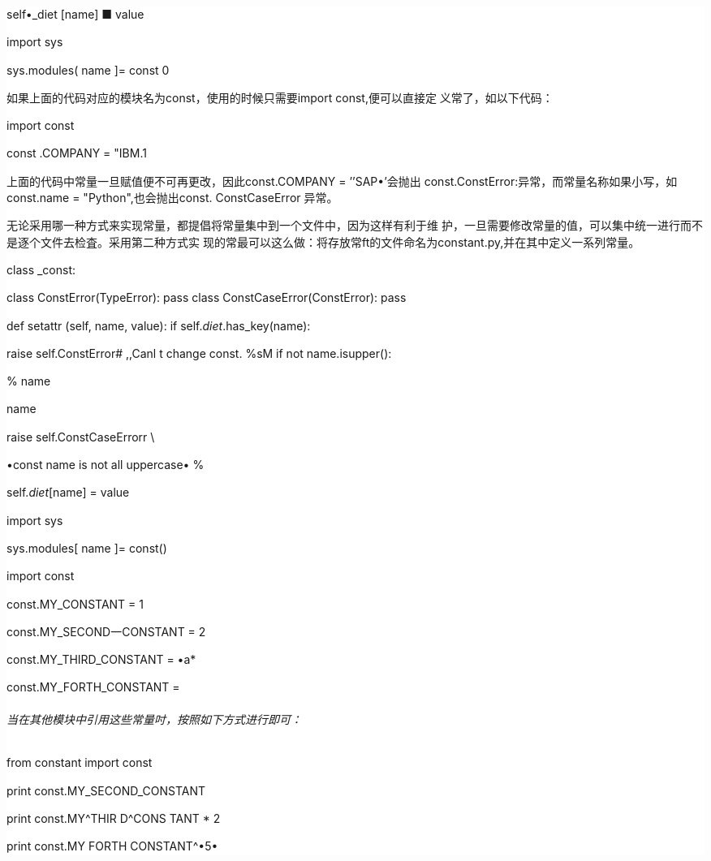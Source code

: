 self•_diet [name] ■ value

import sys

sys.modules( name ]= const 0

如果上面的代码对应的模块名为const，使用的时候只需要import const,便可以直接定 义常了，如以下代码：

import const

const .COMPANY = "IBM.1

上面的代码中常量一旦赋值便不可再更改，因此const.COMPANY = ’’SAP•’会抛出 const.ConstError:异常，而常量名称如果小写，如const.name = "Python",也会抛出const. ConstCaseError 异常。

无论采用哪一种方式来实现常量，都提倡将常量集中到一个文件中，因为这样有利于维 护，一旦需要修改常量的值，可以集中统一进行而不是逐个文件去检査。采用第二种方式实 现的常最可以这么做：将存放常ft的文件命名为constant.py,并在其中定义一系列常量。

class _const:

class ConstError(TypeError): pass class ConstCaseError(ConstError): pass

def setattr (self, name, value): if self._diet_.has_key(name):

raise self.ConstError# ,,Canl t change const. %sM if not name.isupper():

% name



name



raise self.ConstCaseErrorr \

•const name    is not all uppercase• %

self._diet_[name] = value

import sys

sys.modules[ name ]= const()

import const

const.MY_CONSTANT = 1

const.MY_SECOND一CONSTANT = 2

const.MY_THIRD_CONSTANT = •a*

const.MY_FORTH_CONSTANT =

###### 当在其他模块中引用这些常量吋，按照如下方式进行即可：

from constant import const

print const.MY_SECOND_CONSTANT

print const.MY^THIR D^CONS TANT * 2

print const.MY FORTH CONSTANT^•5•
